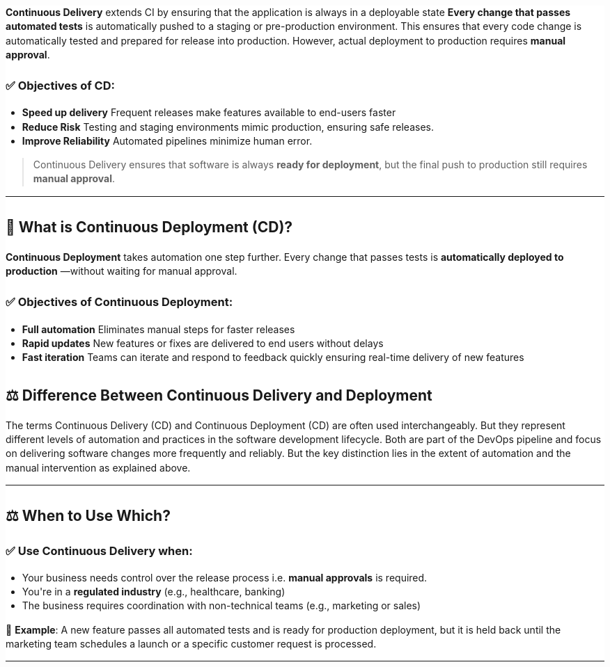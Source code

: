 **Continuous Delivery** extends CI by ensuring that the application is always in a deployable state
**Every change that passes automated tests** is automatically pushed to a staging or pre-production environment. 
This ensures that every code change is automatically tested and prepared for release into production. 
However, actual deployment to production requires **manual approval**.

### ✅ Objectives of CD:
- **Speed up delivery** Frequent releases make features available to end-users faster
- **Reduce Risk** Testing and staging environments mimic production, ensuring safe releases.
- **Improve Reliability** Automated pipelines minimize human error.

> Continuous Delivery ensures that software is always **ready for deployment**, but the final push to production still requires **manual approval**.

---

## 🔄 What is Continuous Deployment (CD)?

**Continuous Deployment** takes automation one step further. 
Every change that passes tests is **automatically deployed to production** —without waiting for manual approval.

### ✅ Objectives of Continuous Deployment:
- **Full automation** Eliminates manual steps for faster releases
- **Rapid updates** New features or fixes are delivered to end users without delays
- **Fast iteration** Teams can iterate and respond to feedback quickly ensuring real-time delivery of new features

## ⚖️ Difference Between Continuous Delivery and Deployment

The terms Continuous Delivery (CD) and Continuous Deployment (CD) are often used interchangeably.
But they represent different levels of automation and practices in the software development lifecycle. 
Both are part of the DevOps pipeline and focus on delivering software changes more frequently and reliably.
But the key distinction lies in the extent of automation and the manual intervention as explained above.

---

## ⚖️ When to Use Which?

### ✅ Use **Continuous Delivery** when:
- Your business needs control over the release process i.e. **manual approvals** is required.
- You're in a **regulated industry** (e.g., healthcare, banking)
- The business requires coordination with non-technical teams (e.g., marketing or sales)

🧪 **Example**: A new feature passes all automated tests and is ready for production deployment, but it is held back until the marketing team schedules a launch or a specific customer request is processed.

---